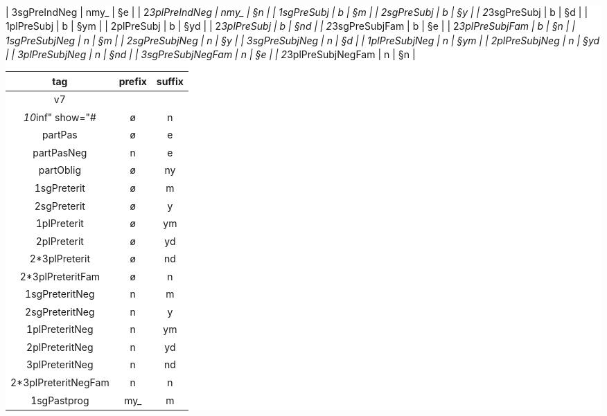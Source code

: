 | 3sgPreIndNeg | nmy_ | §e |
| 2*3plPreIndNeg | nmy_ | §n |
| 1sgPreSubj | b | §m |
| 2sgPreSubj | b | §y |
| 2*3sgPreSubj | b | §d |
| 1plPreSubj | b | §ym |
| 2plPreSubj | b | §yd |
| 2*3plPreSubj | b | §nd |
| 2*3sgPreSubjFam | b | §e |
| 2*3plPreSubjFam | b | §n |
| 1sgPreSubjNeg | n | §m |
| 2sgPreSubjNeg | n | §y |
| 3sgPreSubjNeg | n | §d |
| 1plPreSubjNeg | n | §ym |
| 2plPreSubjNeg | n | §yd |
| 3plPreSubjNeg | n | §nd |
| 3sgPreSubjNegFam | n | §e |
| 2*3plPreSubjNegFam | n | §n |

| tag | prefix | suffix |
|:-----:|:-----:|:-----:|
|v7| | |
| *10*inf" show="# | ø | n |
| partPas | ø | e |
| partPasNeg | n | e |
| partOblig | ø | ny |
| 1sgPreterit | ø | m |
| 2sgPreterit | ø | y |
| 1plPreterit | ø | ym |
| 2plPreterit | ø | yd |
| 2*3plPreterit | ø | nd |
| 2*3plPreteritFam | ø | n |
| 1sgPreteritNeg | n | m |
| 2sgPreteritNeg | n | y |
| 1plPreteritNeg | n | ym |
| 2plPreteritNeg | n | yd |
| 3plPreteritNeg | n | nd |
| 2*3plPreteritNegFam | n | n |
| 1sgPastprog | my_ | m |